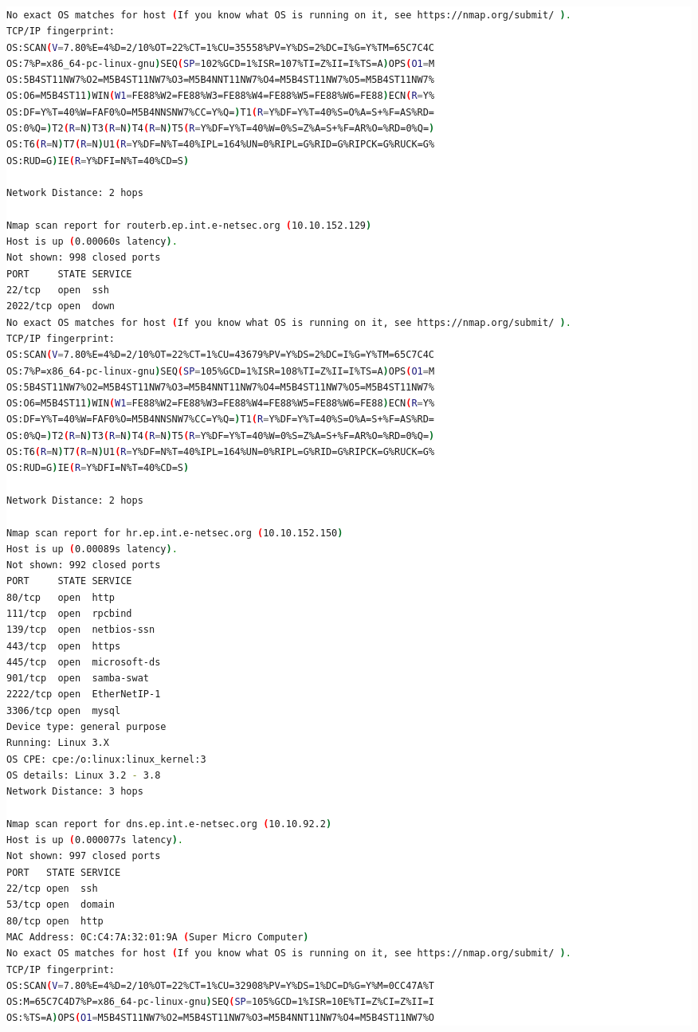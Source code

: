 ```bash
No exact OS matches for host (If you know what OS is running on it, see https://nmap.org/submit/ ).
TCP/IP fingerprint:
OS:SCAN(V=7.80%E=4%D=2/10%OT=22%CT=1%CU=35558%PV=Y%DS=2%DC=I%G=Y%TM=65C7C4C
OS:7%P=x86_64-pc-linux-gnu)SEQ(SP=102%GCD=1%ISR=107%TI=Z%II=I%TS=A)OPS(O1=M
OS:5B4ST11NW7%O2=M5B4ST11NW7%O3=M5B4NNT11NW7%O4=M5B4ST11NW7%O5=M5B4ST11NW7%
OS:O6=M5B4ST11)WIN(W1=FE88%W2=FE88%W3=FE88%W4=FE88%W5=FE88%W6=FE88)ECN(R=Y%
OS:DF=Y%T=40%W=FAF0%O=M5B4NNSNW7%CC=Y%Q=)T1(R=Y%DF=Y%T=40%S=O%A=S+%F=AS%RD=
OS:0%Q=)T2(R=N)T3(R=N)T4(R=N)T5(R=Y%DF=Y%T=40%W=0%S=Z%A=S+%F=AR%O=%RD=0%Q=)
OS:T6(R=N)T7(R=N)U1(R=Y%DF=N%T=40%IPL=164%UN=0%RIPL=G%RID=G%RIPCK=G%RUCK=G%
OS:RUD=G)IE(R=Y%DFI=N%T=40%CD=S)

Network Distance: 2 hops

Nmap scan report for routerb.ep.int.e-netsec.org (10.10.152.129)
Host is up (0.00060s latency).
Not shown: 998 closed ports
PORT     STATE SERVICE
22/tcp   open  ssh
2022/tcp open  down
No exact OS matches for host (If you know what OS is running on it, see https://nmap.org/submit/ ).
TCP/IP fingerprint:
OS:SCAN(V=7.80%E=4%D=2/10%OT=22%CT=1%CU=43679%PV=Y%DS=2%DC=I%G=Y%TM=65C7C4C
OS:7%P=x86_64-pc-linux-gnu)SEQ(SP=105%GCD=1%ISR=108%TI=Z%II=I%TS=A)OPS(O1=M
OS:5B4ST11NW7%O2=M5B4ST11NW7%O3=M5B4NNT11NW7%O4=M5B4ST11NW7%O5=M5B4ST11NW7%
OS:O6=M5B4ST11)WIN(W1=FE88%W2=FE88%W3=FE88%W4=FE88%W5=FE88%W6=FE88)ECN(R=Y%
OS:DF=Y%T=40%W=FAF0%O=M5B4NNSNW7%CC=Y%Q=)T1(R=Y%DF=Y%T=40%S=O%A=S+%F=AS%RD=
OS:0%Q=)T2(R=N)T3(R=N)T4(R=N)T5(R=Y%DF=Y%T=40%W=0%S=Z%A=S+%F=AR%O=%RD=0%Q=)
OS:T6(R=N)T7(R=N)U1(R=Y%DF=N%T=40%IPL=164%UN=0%RIPL=G%RID=G%RIPCK=G%RUCK=G%
OS:RUD=G)IE(R=Y%DFI=N%T=40%CD=S)

Network Distance: 2 hops

Nmap scan report for hr.ep.int.e-netsec.org (10.10.152.150)
Host is up (0.00089s latency).
Not shown: 992 closed ports
PORT     STATE SERVICE
80/tcp   open  http
111/tcp  open  rpcbind
139/tcp  open  netbios-ssn
443/tcp  open  https
445/tcp  open  microsoft-ds
901/tcp  open  samba-swat
2222/tcp open  EtherNetIP-1
3306/tcp open  mysql
Device type: general purpose
Running: Linux 3.X
OS CPE: cpe:/o:linux:linux_kernel:3
OS details: Linux 3.2 - 3.8
Network Distance: 3 hops

Nmap scan report for dns.ep.int.e-netsec.org (10.10.92.2)
Host is up (0.000077s latency).
Not shown: 997 closed ports
PORT   STATE SERVICE
22/tcp open  ssh
53/tcp open  domain
80/tcp open  http
MAC Address: 0C:C4:7A:32:01:9A (Super Micro Computer)
No exact OS matches for host (If you know what OS is running on it, see https://nmap.org/submit/ ).
TCP/IP fingerprint:
OS:SCAN(V=7.80%E=4%D=2/10%OT=22%CT=1%CU=32908%PV=Y%DS=1%DC=D%G=Y%M=0CC47A%T
OS:M=65C7C4D7%P=x86_64-pc-linux-gnu)SEQ(SP=105%GCD=1%ISR=10E%TI=Z%CI=Z%II=I
OS:%TS=A)OPS(O1=M5B4ST11NW7%O2=M5B4ST11NW7%O3=M5B4NNT11NW7%O4=M5B4ST11NW7%O
```